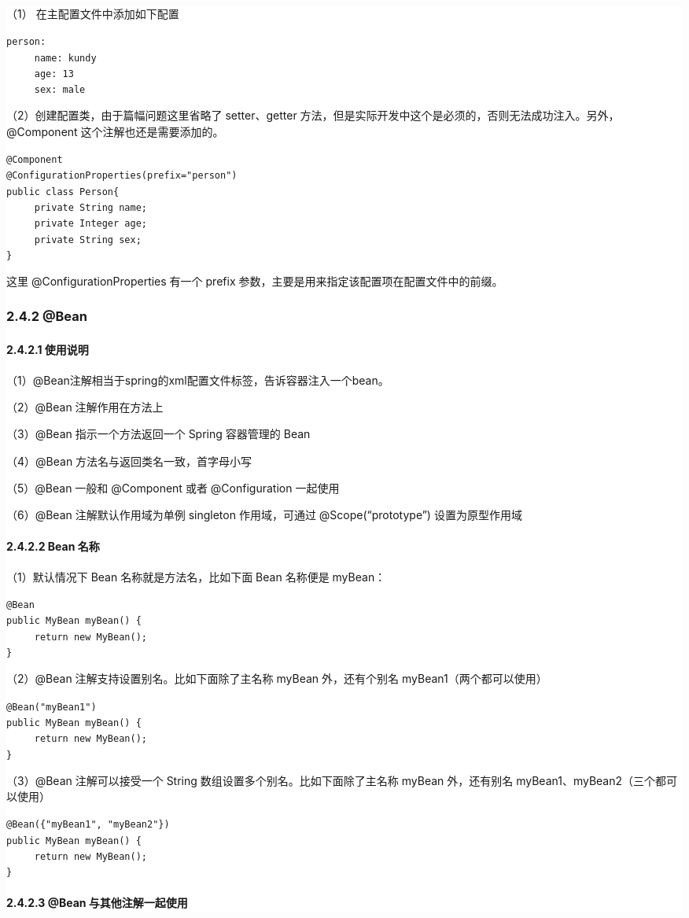 （1） 在主配置文件中添加如下配置
```
person: 
     name: kundy
     age: 13
     sex: male
```
（2）创建配置类，由于篇幅问题这里省略了 setter、getter 方法，但是实际开发中这个是必须的，否则无法成功注入。另外，@Component 这个注解也还是需要添加的。
```
@Component
@ConfigurationProperties(prefix="person")
public class Person{
     private String name;
     private Integer age;
     private String sex;
}
```
这里 @ConfigurationProperties 有一个 prefix 参数，主要是用来指定该配置项在配置文件中的前缀。

### 2.4.2 @Bean

#### 2.4.2.1 使用说明

（1）@Bean注解相当于spring的xml配置文件<bean>标签，告诉容器注入一个bean。

（2）@Bean 注解作用在方法上

（3）@Bean 指示一个方法返回一个 Spring 容器管理的 Bean

（4）@Bean 方法名与返回类名一致，首字母小写

（5）@Bean 一般和 @Component 或者 @Configuration 一起使用

（6）@Bean 注解默认作用域为单例 singleton 作用域，可通过 @Scope(“prototype”) 设置为原型作用域

#### 2.4.2.2 Bean 名称

（1）默认情况下 Bean 名称就是方法名，比如下面 Bean 名称便是 myBean：
```
@Bean
public MyBean myBean() {
     return new MyBean();
}
```
（2）@Bean 注解支持设置别名。比如下面除了主名称 myBean 外，还有个别名 myBean1（两个都可以使用）
```
@Bean("myBean1")
public MyBean myBean() {
     return new MyBean();
}
```
（3）@Bean 注解可以接受一个 String 数组设置多个别名。比如下面除了主名称 myBean 外，还有别名 myBean1、myBean2（三个都可以使用）
```
@Bean({"myBean1", "myBean2"})
public MyBean myBean() {
     return new MyBean();
}
```
#### 2.4.2.3 @Bean 与其他注解一起使用

